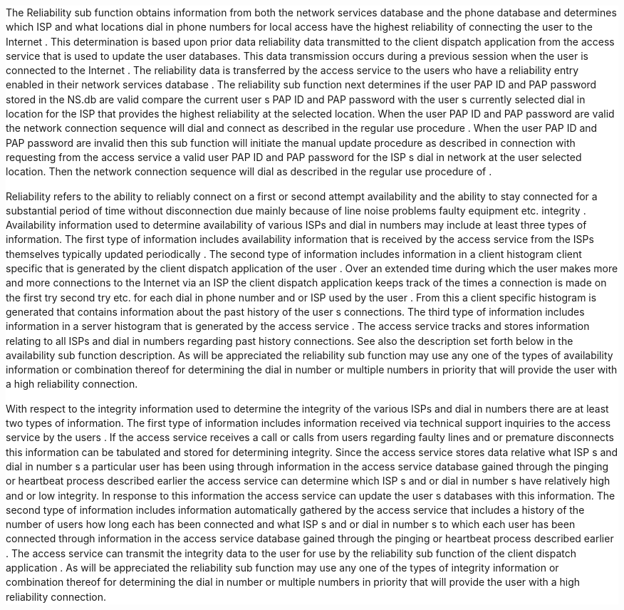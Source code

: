 The Reliability sub function obtains information from both the network services database and the phone database and determines which ISP and what locations dial in phone numbers for local access have the highest reliability of connecting the user to the Internet . This determination is based upon prior data reliability data transmitted to the client dispatch application from the access service that is used to update the user databases. This data transmission occurs during a previous session when the user is connected to the Internet . The reliability data is transferred by the access service to the users who have a reliability entry enabled in their network services database . The reliability sub function next determines if the user PAP ID and PAP password stored in the NS.db are valid compare the current user s PAP ID and PAP password with the user s currently selected dial in location for the ISP that provides the highest reliability at the selected location. When the user PAP ID and PAP password are valid the network connection sequence will dial and connect as described in the regular use procedure . When the user PAP ID and PAP password are invalid then this sub function will initiate the manual update procedure as described in connection with requesting from the access service a valid user PAP ID and PAP password for the ISP s dial in network at the user selected location. Then the network connection sequence will dial as described in the regular use procedure of .

Reliability refers to the ability to reliably connect on a first or second attempt availability and the ability to stay connected for a substantial period of time without disconnection due mainly because of line noise problems faulty equipment etc. integrity . Availability information used to determine availability of various ISPs and dial in numbers may include at least three types of information. The first type of information includes availability information that is received by the access service from the ISPs themselves typically updated periodically . The second type of information includes information in a client histogram client specific that is generated by the client dispatch application of the user . Over an extended time during which the user makes more and more connections to the Internet via an ISP the client dispatch application keeps track of the times a connection is made on the first try second try etc. for each dial in phone number and or ISP used by the user . From this a client specific histogram is generated that contains information about the past history of the user s connections. The third type of information includes information in a server histogram that is generated by the access service . The access service tracks and stores information relating to all ISPs and dial in numbers regarding past history connections. See also the description set forth below in the availability sub function description. As will be appreciated the reliability sub function may use any one of the types of availability information or combination thereof for determining the dial in number or multiple numbers in priority that will provide the user with a high reliability connection.

With respect to the integrity information used to determine the integrity of the various ISPs and dial in numbers there are at least two types of information. The first type of information includes information received via technical support inquiries to the access service by the users . If the access service receives a call or calls from users regarding faulty lines and or premature disconnects this information can be tabulated and stored for determining integrity. Since the access service stores data relative what ISP s and dial in number s a particular user has been using through information in the access service database gained through the pinging or heartbeat process described earlier the access service can determine which ISP s and or dial in number s have relatively high and or low integrity. In response to this information the access service can update the user s databases with this information. The second type of information includes information automatically gathered by the access service that includes a history of the number of users how long each has been connected and what ISP s and or dial in number s to which each user has been connected through information in the access service database gained through the pinging or heartbeat process described earlier . The access service can transmit the integrity data to the user for use by the reliability sub function of the client dispatch application . As will be appreciated the reliability sub function may use any one of the types of integrity information or combination thereof for determining the dial in number or multiple numbers in priority that will provide the user with a high reliability connection.
